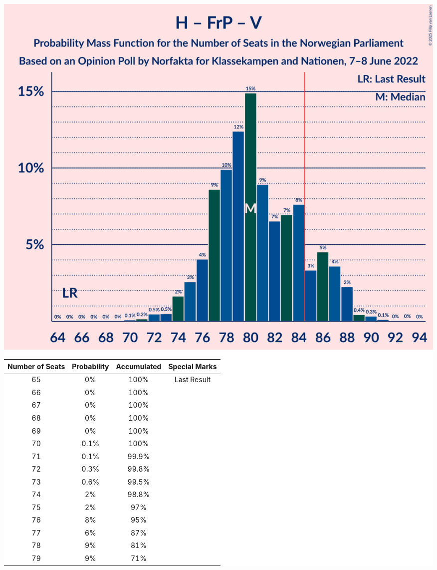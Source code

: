 ![Graph with seats probability mass function not yet produced](2022-06-08-Norfakta-coalitions-seats-pmf-h–frp–v.png "Seats Probability Mass Function")

| Number of Seats | Probability | Accumulated | Special Marks |
|:---------------:|:-----------:|:-----------:|:-------------:|
| 65 | 0% | 100% | Last Result |
| 66 | 0% | 100% |  |
| 67 | 0% | 100% |  |
| 68 | 0% | 100% |  |
| 69 | 0% | 100% |  |
| 70 | 0.1% | 100% |  |
| 71 | 0.1% | 99.9% |  |
| 72 | 0.3% | 99.8% |  |
| 73 | 0.6% | 99.5% |  |
| 74 | 2% | 98.8% |  |
| 75 | 2% | 97% |  |
| 76 | 8% | 95% |  |
| 77 | 6% | 87% |  |
| 78 | 9% | 81% |  |
| 79 | 9% | 71% |  |